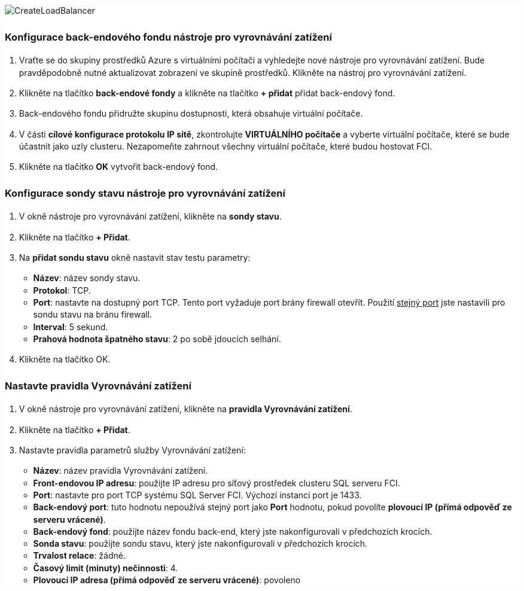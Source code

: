    ![CreateLoadBalancer](./media/virtual-machines-windows-portal-sql-create-failover-cluster/30-load-balancer-create.png)

### <a name="configure-the-load-balancer-backend-pool"></a>Konfigurace back-endového fondu nástroje pro vyrovnávání zatížení

1. Vraťte se do skupiny prostředků Azure s virtuálními počítači a vyhledejte nové nástroje pro vyrovnávání zatížení. Bude pravděpodobně nutné aktualizovat zobrazení ve skupině prostředků. Klikněte na nástroj pro vyrovnávání zatížení.

1. Klikněte na tlačítko **back-endové fondy** a klikněte na tlačítko **+ přidat** přidat back-endový fond.

1. Back-endového fondu přidružte skupinu dostupnosti, která obsahuje virtuální počítače.

1. V části **cílové konfigurace protokolu IP sítě**, zkontrolujte **VIRTUÁLNÍHO počítače** a vyberte virtuální počítače, které se bude účastnit jako uzly clusteru. Nezapomeňte zahrnout všechny virtuální počítače, které budou hostovat FCI. 

1. Klikněte na tlačítko **OK** vytvořit back-endový fond.

### <a name="configure-a-load-balancer-health-probe"></a>Konfigurace sondy stavu nástroje pro vyrovnávání zatížení

1. V okně nástroje pro vyrovnávání zatížení, klikněte na **sondy stavu**.

1. Klikněte na tlačítko **+ Přidat**.

1. Na **přidat sondu stavu** okně <a name="probe"> </a>nastavit stav testu parametry:

   - **Název**: název sondy stavu.
   - **Protokol**: TCP.
   - **Port**: nastavte na dostupný port TCP. Tento port vyžaduje port brány firewall otevřít. Použití [stejný port](#ports) jste nastavili pro sondu stavu na bránu firewall.
   - **Interval**: 5 sekund.
   - **Prahová hodnota špatného stavu**: 2 po sobě jdoucích selhání.

1. Klikněte na tlačítko OK.

### <a name="set-load-balancing-rules"></a>Nastavte pravidla Vyrovnávání zatížení

1. V okně nástroje pro vyrovnávání zatížení, klikněte na **pravidla Vyrovnávání zatížení**.

1. Klikněte na tlačítko **+ Přidat**.

1. Nastavte pravidla parametrů služby Vyrovnávání zatížení:

   - **Název**: název pravidla Vyrovnávání zatížení.
   - **Front-endovou IP adresu**: použijte IP adresu pro síťový prostředek clusteru SQL serveru FCI.
   - **Port**: nastavte pro port TCP systému SQL Server FCI. Výchozí instanci port je 1433.
   - **Back-endový port**: tuto hodnotu nepoužívá stejný port jako **Port** hodnotu, pokud povolíte **plovoucí IP (přímá odpověď ze serveru vrácené)**.
   - **Back-endový fond**: použijte název fondu back-end, který jste nakonfigurovali v předchozích krocích.
   - **Sonda stavu**: použijte sondu stavu, který jste nakonfigurovali v předchozích krocích.
   - **Trvalost relace**: žádné.
   - **Časový limit (minuty) nečinnosti**: 4.
   - **Plovoucí IP adresa (přímá odpověď ze serveru vrácené)**: povoleno
